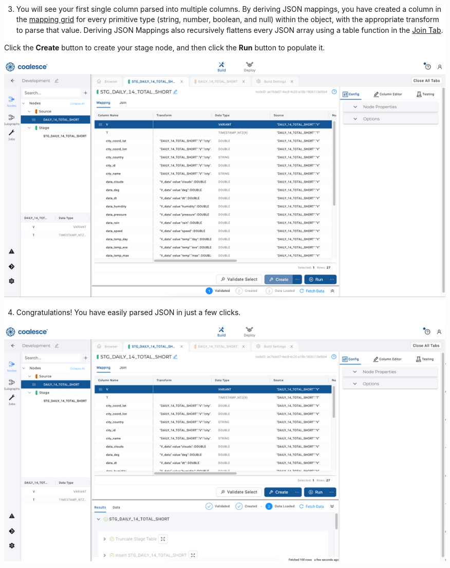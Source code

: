3. You will see your first single column parsed into multiple columns. By deriving JSON mappings, you have created a column in the [mapping grid](https://docs.coalesce.io/docs/mapping-grid) for every primitive type (string, number, boolean, and null) within the object, with the appropriate transform to parse that value. Deriving JSON Mappings also recursively flattens every JSON array using a table function in the [Join Tab](https://docs.coalesce.io/docs/join-tab). 

Click the **Create** button to create your stage node, and then click the **Run** button to populate it.

![runjson](assets/image14_createrunjson.png)

4. Congratulations! You have easily parsed JSON in just a few clicks. 

![jsonparsed](assets/image15_runjson.png)
